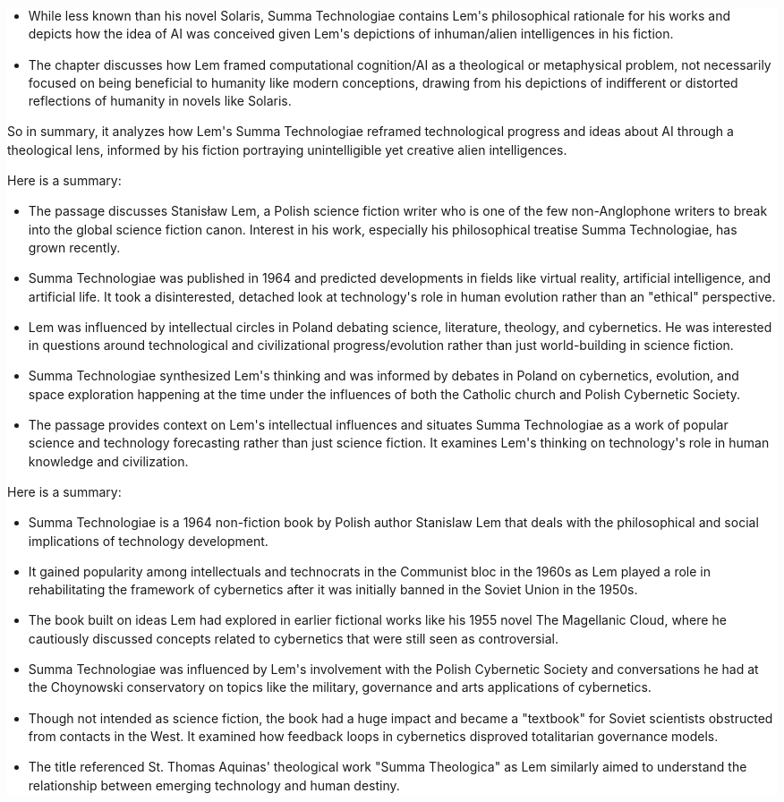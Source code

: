 - While less known than his novel Solaris, Summa Technologiae contains Lem's philosophical rationale for his works and depicts how the idea of AI was conceived given Lem's depictions of inhuman/alien intelligences in his fiction. 

- The chapter discusses how Lem framed computational cognition/AI as a theological or metaphysical problem, not necessarily focused on being beneficial to humanity like modern conceptions, drawing from his depictions of indifferent or distorted reflections of humanity in novels like Solaris.

So in summary, it analyzes how Lem's Summa Technologiae reframed technological progress and ideas about AI through a theological lens, informed by his fiction portraying unintelligible yet creative alien intelligences.

 Here is a summary:

- The passage discusses Stanisław Lem, a Polish science fiction writer who is one of the few non-Anglophone writers to break into the global science fiction canon. Interest in his work, especially his philosophical treatise Summa Technologiae, has grown recently. 

- Summa Technologiae was published in 1964 and predicted developments in fields like virtual reality, artificial intelligence, and artificial life. It took a disinterested, detached look at technology's role in human evolution rather than an "ethical" perspective.

- Lem was influenced by intellectual circles in Poland debating science, literature, theology, and cybernetics. He was interested in questions around technological and civilizational progress/evolution rather than just world-building in science fiction. 

- Summa Technologiae synthesized Lem's thinking and was informed by debates in Poland on cybernetics, evolution, and space exploration happening at the time under the influences of both the Catholic church and Polish Cybernetic Society.

- The passage provides context on Lem's intellectual influences and situates Summa Technologiae as a work of popular science and technology forecasting rather than just science fiction. It examines Lem's thinking on technology's role in human knowledge and civilization.

 Here is a summary:

- Summa Technologiae is a 1964 non-fiction book by Polish author Stanislaw Lem that deals with the philosophical and social implications of technology development. 

- It gained popularity among intellectuals and technocrats in the Communist bloc in the 1960s as Lem played a role in rehabilitating the framework of cybernetics after it was initially banned in the Soviet Union in the 1950s.

- The book built on ideas Lem had explored in earlier fictional works like his 1955 novel The Magellanic Cloud, where he cautiously discussed concepts related to cybernetics that were still seen as controversial. 

- Summa Technologiae was influenced by Lem's involvement with the Polish Cybernetic Society and conversations he had at the Choynowski conservatory on topics like the military, governance and arts applications of cybernetics.

- Though not intended as science fiction, the book had a huge impact and became a "textbook" for Soviet scientists obstructed from contacts in the West. It examined how feedback loops in cybernetics disproved totalitarian governance models.

- The title referenced St. Thomas Aquinas' theological work "Summa Theologica" as Lem similarly aimed to understand the relationship between emerging technology and human destiny. 
